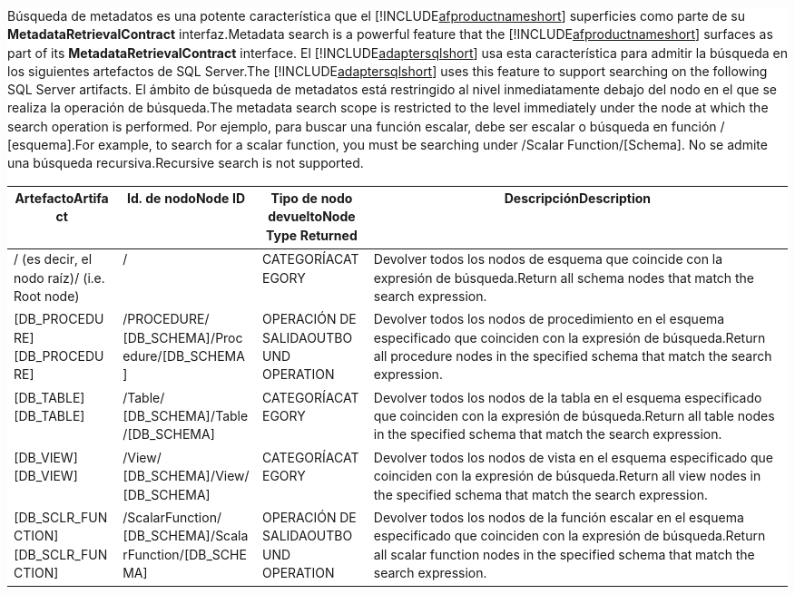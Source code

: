  <span data-ttu-id="9740d-265">Búsqueda de metadatos es una potente característica que el [!INCLUDE[afproductnameshort](../../includes/afproductnameshort-md.md)] superficies como parte de su **MetadataRetrievalContract** interfaz.</span><span class="sxs-lookup"><span data-stu-id="9740d-265">Metadata search is a powerful feature that the [!INCLUDE[afproductnameshort](../../includes/afproductnameshort-md.md)] surfaces as part of its **MetadataRetrievalContract** interface.</span></span> <span data-ttu-id="9740d-266">El [!INCLUDE[adaptersqlshort](../../includes/adaptersqlshort-md.md)] usa esta característica para admitir la búsqueda en los siguientes artefactos de SQL Server.</span><span class="sxs-lookup"><span data-stu-id="9740d-266">The [!INCLUDE[adaptersqlshort](../../includes/adaptersqlshort-md.md)] uses this feature to support searching on the following SQL Server artifacts.</span></span> <span data-ttu-id="9740d-267">El ámbito de búsqueda de metadatos está restringido al nivel inmediatamente debajo del nodo en el que se realiza la operación de búsqueda.</span><span class="sxs-lookup"><span data-stu-id="9740d-267">The metadata search scope is restricted to the level immediately under the node at which the search operation is performed.</span></span> <span data-ttu-id="9740d-268">Por ejemplo, para buscar una función escalar, debe ser escalar o búsqueda en función / [esquema].</span><span class="sxs-lookup"><span data-stu-id="9740d-268">For example, to search for a scalar function, you must be searching under /Scalar Function/[Schema].</span></span> <span data-ttu-id="9740d-269">No se admite una búsqueda recursiva.</span><span class="sxs-lookup"><span data-stu-id="9740d-269">Recursive search is not supported.</span></span>  

|<span data-ttu-id="9740d-270">Artefacto</span><span class="sxs-lookup"><span data-stu-id="9740d-270">Artifact</span></span>|<span data-ttu-id="9740d-271">Id. de nodo</span><span class="sxs-lookup"><span data-stu-id="9740d-271">Node ID</span></span>|<span data-ttu-id="9740d-272">Tipo de nodo devuelto</span><span class="sxs-lookup"><span data-stu-id="9740d-272">Node Type Returned</span></span>|<span data-ttu-id="9740d-273">Descripción</span><span class="sxs-lookup"><span data-stu-id="9740d-273">Description</span></span>|  
|--------------|-------------|------------------------|-----------------|  
|<span data-ttu-id="9740d-274">/ (es decir, el nodo raíz)</span><span class="sxs-lookup"><span data-stu-id="9740d-274">/ (i.e. Root node)</span></span>|/|<span data-ttu-id="9740d-275">CATEGORÍA</span><span class="sxs-lookup"><span data-stu-id="9740d-275">CATEGORY</span></span>|<span data-ttu-id="9740d-276">Devolver todos los nodos de esquema que coincide con la expresión de búsqueda.</span><span class="sxs-lookup"><span data-stu-id="9740d-276">Return all schema nodes that match the search expression.</span></span>|  
|<span data-ttu-id="9740d-277">[DB_PROCEDURE]</span><span class="sxs-lookup"><span data-stu-id="9740d-277">[DB_PROCEDURE]</span></span>|<span data-ttu-id="9740d-278">/PROCEDURE/ [DB_SCHEMA]</span><span class="sxs-lookup"><span data-stu-id="9740d-278">/Procedure/[DB_SCHEMA]</span></span>|<span data-ttu-id="9740d-279">OPERACIÓN DE SALIDA</span><span class="sxs-lookup"><span data-stu-id="9740d-279">OUTBOUND OPERATION</span></span>|<span data-ttu-id="9740d-280">Devolver todos los nodos de procedimiento en el esquema especificado que coinciden con la expresión de búsqueda.</span><span class="sxs-lookup"><span data-stu-id="9740d-280">Return all procedure nodes in the specified schema that match the search expression.</span></span>|  
|<span data-ttu-id="9740d-281">[DB_TABLE]</span><span class="sxs-lookup"><span data-stu-id="9740d-281">[DB_TABLE]</span></span>|<span data-ttu-id="9740d-282">/Table/ [DB_SCHEMA]</span><span class="sxs-lookup"><span data-stu-id="9740d-282">/Table/[DB_SCHEMA]</span></span>|<span data-ttu-id="9740d-283">CATEGORÍA</span><span class="sxs-lookup"><span data-stu-id="9740d-283">CATEGORY</span></span>|<span data-ttu-id="9740d-284">Devolver todos los nodos de la tabla en el esquema especificado que coinciden con la expresión de búsqueda.</span><span class="sxs-lookup"><span data-stu-id="9740d-284">Return all table nodes in the specified schema that match the search expression.</span></span>|  
|<span data-ttu-id="9740d-285">[DB_VIEW]</span><span class="sxs-lookup"><span data-stu-id="9740d-285">[DB_VIEW]</span></span>|<span data-ttu-id="9740d-286">/View/ [DB_SCHEMA]</span><span class="sxs-lookup"><span data-stu-id="9740d-286">/View/[DB_SCHEMA]</span></span>|<span data-ttu-id="9740d-287">CATEGORÍA</span><span class="sxs-lookup"><span data-stu-id="9740d-287">CATEGORY</span></span>|<span data-ttu-id="9740d-288">Devolver todos los nodos de vista en el esquema especificado que coinciden con la expresión de búsqueda.</span><span class="sxs-lookup"><span data-stu-id="9740d-288">Return all view nodes in the specified schema that match the search expression.</span></span>|  
|<span data-ttu-id="9740d-289">[DB_SCLR_FUNCTION]</span><span class="sxs-lookup"><span data-stu-id="9740d-289">[DB_SCLR_FUNCTION]</span></span>|<span data-ttu-id="9740d-290">/ScalarFunction/ [DB_SCHEMA]</span><span class="sxs-lookup"><span data-stu-id="9740d-290">/ScalarFunction/[DB_SCHEMA]</span></span>|<span data-ttu-id="9740d-291">OPERACIÓN DE SALIDA</span><span class="sxs-lookup"><span data-stu-id="9740d-291">OUTBOUND OPERATION</span></span>|<span data-ttu-id="9740d-292">Devolver todos los nodos de la función escalar en el esquema especificado que coinciden con la expresión de búsqueda.</span><span class="sxs-lookup"><span data-stu-id="9740d-292">Return all scalar function nodes in the specified schema that match the search expression.</span></span>|  